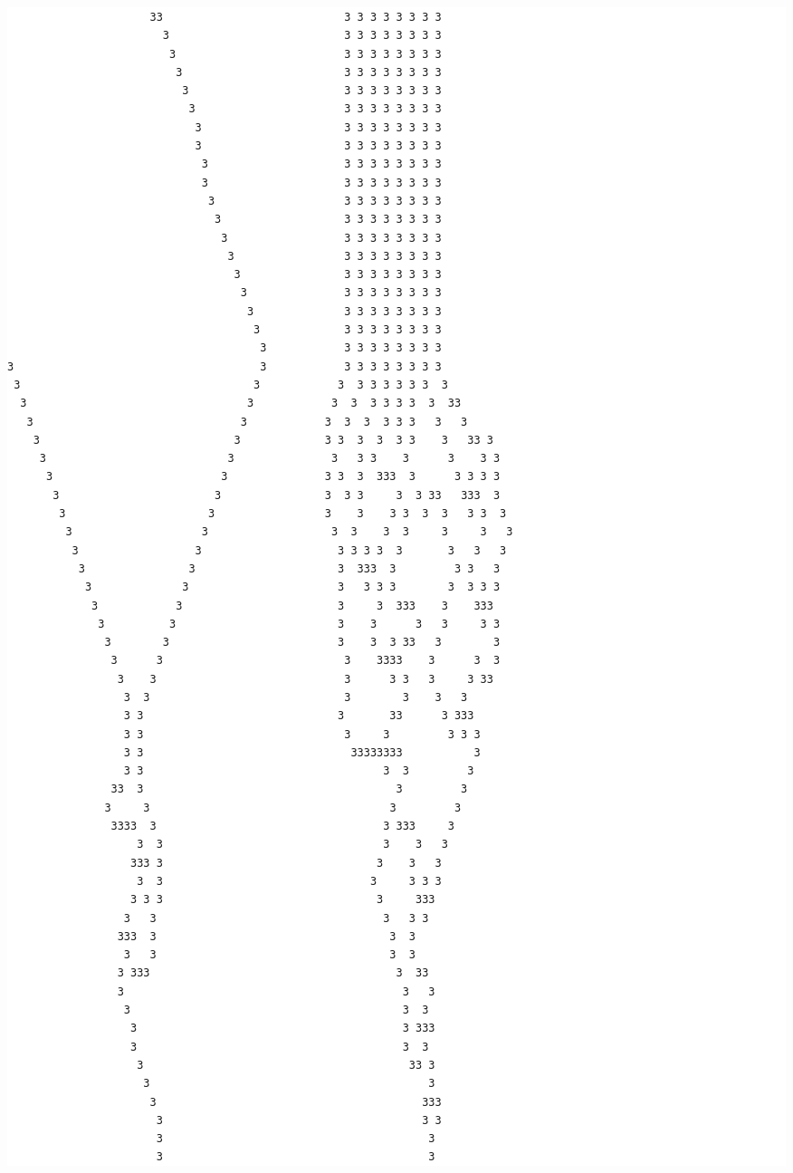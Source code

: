 ```
                      33                            3 3 3 3 3 3 3 3
                        3                           3 3 3 3 3 3 3 3
                         3                          3 3 3 3 3 3 3 3
                          3                         3 3 3 3 3 3 3 3
                           3                        3 3 3 3 3 3 3 3
                            3                       3 3 3 3 3 3 3 3
                             3                      3 3 3 3 3 3 3 3
                             3                      3 3 3 3 3 3 3 3
                              3                     3 3 3 3 3 3 3 3
                              3                     3 3 3 3 3 3 3 3
                               3                    3 3 3 3 3 3 3 3
                                3                   3 3 3 3 3 3 3 3
                                 3                  3 3 3 3 3 3 3 3
                                  3                 3 3 3 3 3 3 3 3
                                   3                3 3 3 3 3 3 3 3
                                    3               3 3 3 3 3 3 3 3
                                     3              3 3 3 3 3 3 3 3
                                      3             3 3 3 3 3 3 3 3
                                       3            3 3 3 3 3 3 3 3
3                                      3            3 3 3 3 3 3 3 3
 3                                    3            3  3 3 3 3 3 3  3
  3                                  3            3  3  3 3 3 3  3  33
   3                                3            3  3  3  3 3 3   3   3
    3                              3             3 3  3  3  3 3    3   33 3
     3                            3               3   3 3    3      3    3 3
      3                          3               3 3  3  333  3      3 3 3 3
       3                        3                3  3 3     3  3 33   333  3
        3                      3                 3    3    3 3  3  3   3 3  3
         3                    3                   3  3    3  3     3     3   3
          3                  3                     3 3 3 3  3       3   3   3
           3                3                      3  333  3         3 3   3
            3              3                       3   3 3 3        3  3 3 3
             3            3                        3     3  333    3    333
              3          3                         3    3      3   3     3 3
               3        3                          3    3  3 33   3        3
                3      3                            3    3333    3      3  3
                 3    3                             3      3 3   3     3 33
                  3  3                              3        3    3   3
                  3 3                              3       33      3 333
                  3 3                               3     3         3 3 3
                  3 3                                33333333           3
                  3 3                                     3  3         3
                33  3                                       3         3
               3     3                                     3         3
                3333  3                                   3 333     3
                    3  3                                  3    3   3
                   333 3                                 3    3   3
                    3  3                                3     3 3 3
                   3 3 3                                 3     333
                  3   3                                   3   3 3
                 333  3                                    3  3
                  3   3                                    3  3
                 3 333                                      3  33
                 3                                           3   3
                  3                                          3  3
                   3                                         3 333
                   3                                         3  3
                    3                                         33 3
                     3                                           3
                      3                                         333
                       3                                        3 3
                       3                                         3
                       3                                         3
```